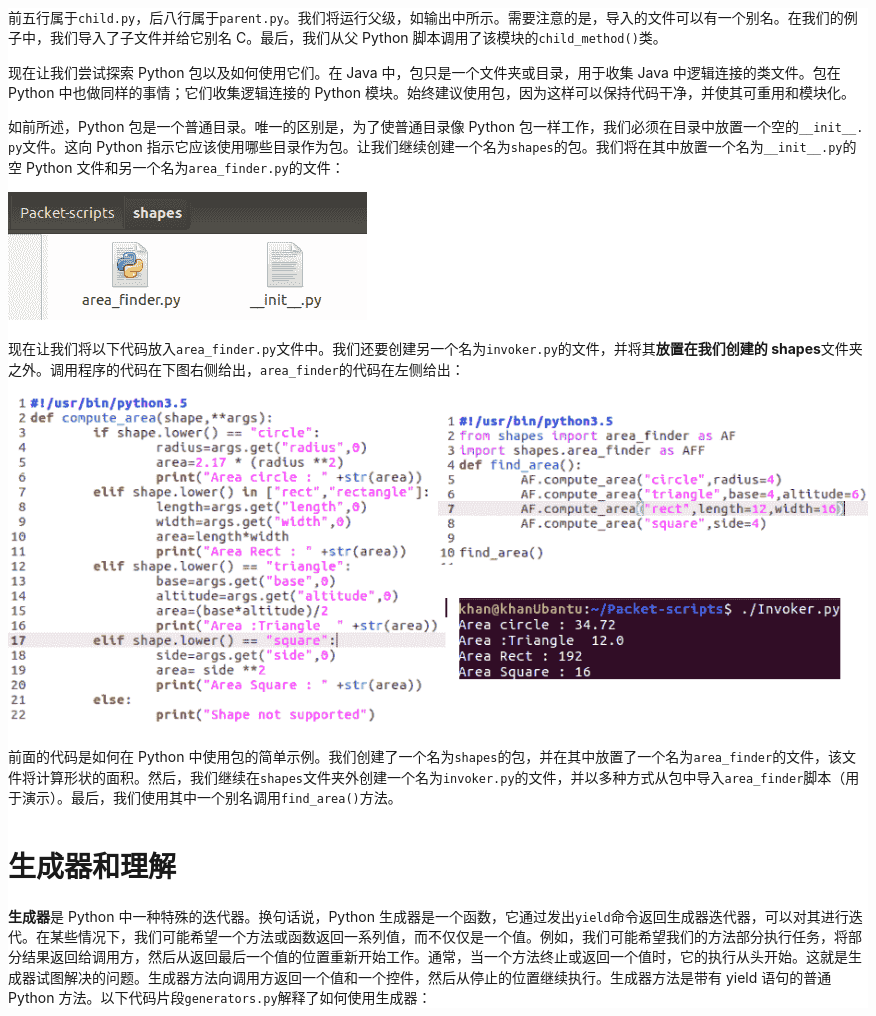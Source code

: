 前五行属于`child.py`，后八行属于`parent.py`。我们将运行父级，如输出中所示。需要注意的是，导入的文件可以有一个别名。在我们的例子中，我们导入了子文件并给它别名 C。最后，我们从父 Python 脚本调用了该模块的`child_method()`类。

现在让我们尝试探索 Python 包以及如何使用它们。在 Java 中，包只是一个文件夹或目录，用于收集 Java 中逻辑连接的类文件。包在 Python 中也做同样的事情；它们收集逻辑连接的 Python 模块。始终建议使用包，因为这样可以保持代码干净，并使其可重用和模块化。

如前所述，Python 包是一个普通目录。唯一的区别是，为了使普通目录像 Python 包一样工作，我们必须在目录中放置一个空的`__init__.py`文件。这向 Python 指示它应该使用哪些目录作为包。让我们继续创建一个名为`shapes`的包。我们将在其中放置一个名为`__init__.py`的空 Python 文件和另一个名为`area_finder.py`的文件：

![](img/3f51903f-9f5e-4c09-a2d4-51e0ab61bd4c.png)

现在让我们将以下代码放入`area_finder.py`文件中。我们还要创建另一个名为`invoker.py`的文件，并将其**放置在我们创建的 shapes**文件夹之外。调用程序的代码在下图右侧给出，`area_finder`的代码在左侧给出：

![](img/d04e78e6-484e-4d8b-a142-751caf7ca5ce.png)

前面的代码是如何在 Python 中使用包的简单示例。我们创建了一个名为`shapes`的包，并在其中放置了一个名为`area_finder`的文件，该文件将计算形状的面积。然后，我们继续在`shapes`文件夹外创建一个名为`invoker.py`的文件，并以多种方式从包中导入`area_finder`脚本（用于演示）。最后，我们使用其中一个别名调用`find_area()`方法。

# 生成器和理解

**生成器**是 Python 中一种特殊的迭代器。换句话说，Python 生成器是一个函数，它通过发出`yield`命令返回生成器迭代器，可以对其进行迭代。在某些情况下，我们可能希望一个方法或函数返回一系列值，而不仅仅是一个值。例如，我们可能希望我们的方法部分执行任务，将部分结果返回给调用方，然后从返回最后一个值的位置重新开始工作。通常，当一个方法终止或返回一个值时，它的执行从头开始。这就是生成器试图解决的问题。生成器方法向调用方返回一个值和一个控件，然后从停止的位置继续执行。生成器方法是带有 yield 语句的普通 Python 方法。以下代码片段`generators.py`解释了如何使用生成器：
